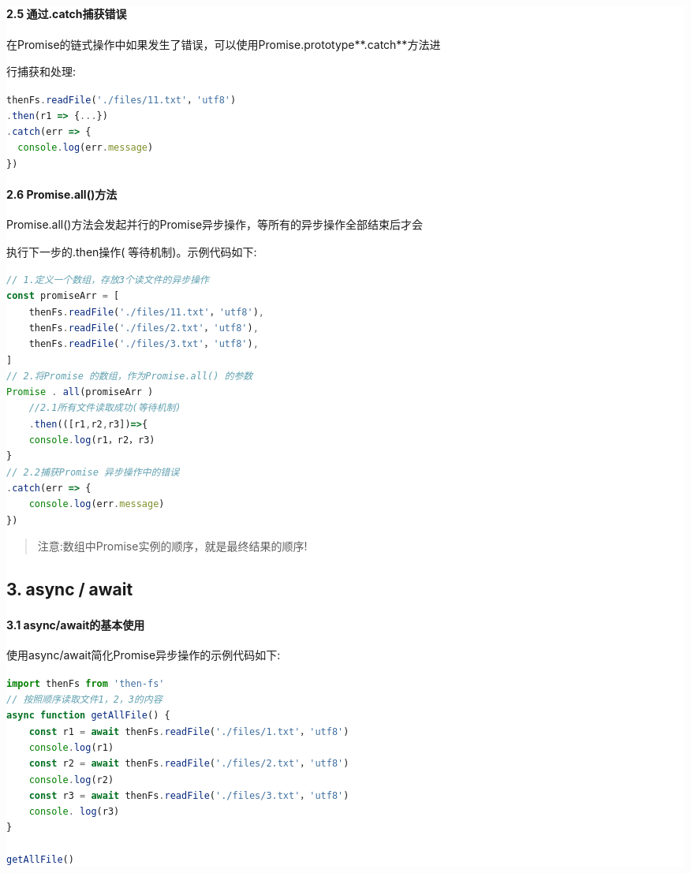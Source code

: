 

#### 2.5 通过.catch捕获错误

在Promise的链式操作中如果发生了错误，可以使用Promise.prototype**.catch**方法进

行捕获和处理:

```js
thenFs.readFile('./files/11.txt'，'utf8') 
.then(r1 => {...})
.catch(err => {
  console.log(err.message)
})
```



#### 2.6 Promise.all()方法

Promise.all()方法会发起并行的Promise异步操作，等所有的异步操作全部结束后才会

执行下一步的.then操作( 等待机制)。示例代码如下:

```js
// 1.定义一个数组，存放3个读文件的异步操作
const promiseArr = [
	thenFs.readFile('./files/11.txt'，'utf8'),
	thenFs.readFile('./files/2.txt'，'utf8'),
	thenFs.readFile('./files/3.txt'，'utf8'),
]
// 2.将Promise 的数组，作为Promise.all() 的参数
Promise . all(promiseArr )
	//2.1所有文件读取成功(等待机制)
	.then(([r1,r2,r3])=>{
	console.log(r1，r2，r3)
}
// 2.2捕获Promise 异步操作中的错误
.catch(err => { 
	console.log(err.message)
})
```

> 注意:数组中Promise实例的顺序，就是最终结果的顺序!



## 3. async / await

#### 3.1 async/await的基本使用

使用async/await简化Promise异步操作的示例代码如下: 

```js
import thenFs from 'then-fs'
// 按照顺序读取文件1，2，3的内容
async function getAllFile() {
	const r1 = await thenFs.readFile('./files/1.txt'，'utf8')
	console.log(r1)
	const r2 = await thenFs.readFile('./files/2.txt'，'utf8')
	console.log(r2)
	const r3 = await thenFs.readFile('./files/3.txt'，'utf8')
	console. log(r3)
}

getAllFile()
```
